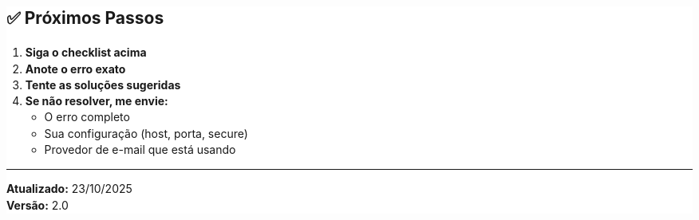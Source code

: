 
## ✅ Próximos Passos

1. **Siga o checklist acima**
2. **Anote o erro exato**
3. **Tente as soluções sugeridas**
4. **Se não resolver, me envie:**
   - O erro completo
   - Sua configuração (host, porta, secure)
   - Provedor de e-mail que está usando

---

**Atualizado:** 23/10/2025  
**Versão:** 2.0

